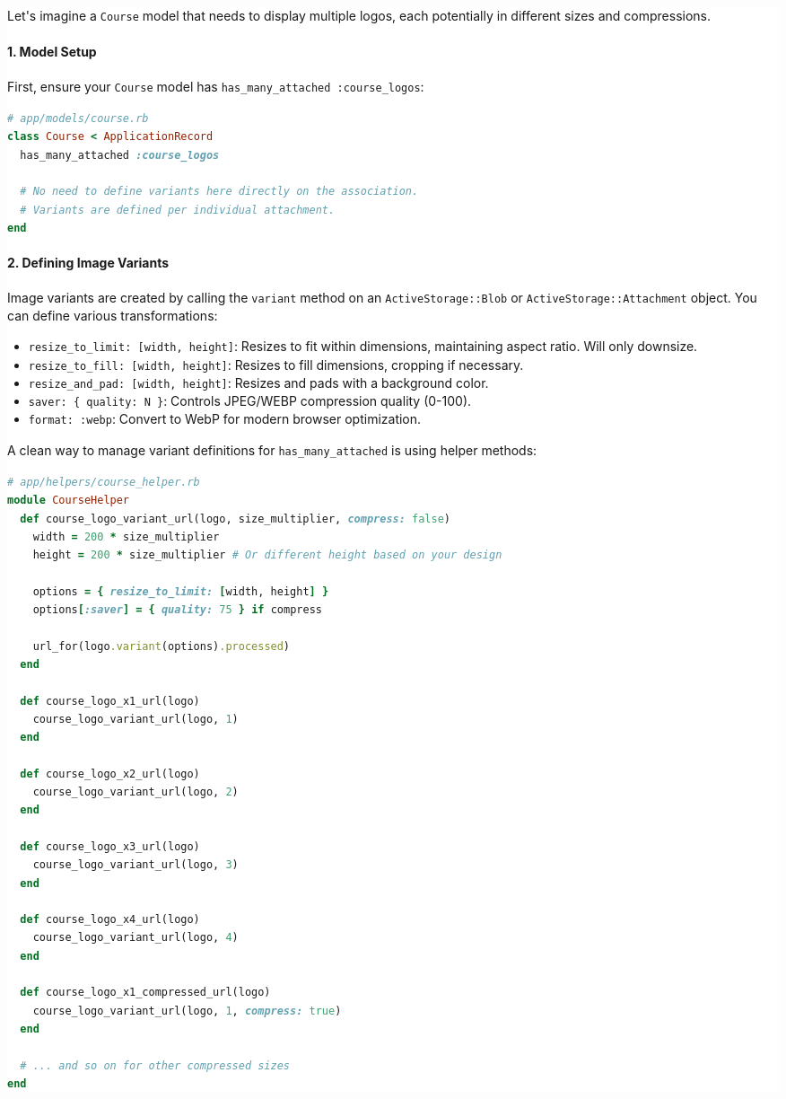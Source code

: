 Let's imagine a `Course` model that needs to display multiple logos, each potentially in different sizes and compressions.

#### 1\. Model Setup

First, ensure your `Course` model has `has_many_attached :course_logos`:

```ruby
# app/models/course.rb
class Course < ApplicationRecord
  has_many_attached :course_logos

  # No need to define variants here directly on the association.
  # Variants are defined per individual attachment.
end
```

#### 2\. Defining Image Variants

Image variants are created by calling the `variant` method on an `ActiveStorage::Blob` or `ActiveStorage::Attachment` object. You can define various transformations:

  * `resize_to_limit: [width, height]`: Resizes to fit within dimensions, maintaining aspect ratio. Will only downsize.
  * `resize_to_fill: [width, height]`: Resizes to fill dimensions, cropping if necessary.
  * `resize_and_pad: [width, height]`: Resizes and pads with a background color.
  * `saver: { quality: N }`: Controls JPEG/WEBP compression quality (0-100).
  * `format: :webp`: Convert to WebP for modern browser optimization.

A clean way to manage variant definitions for `has_many_attached` is using helper methods:

```ruby
# app/helpers/course_helper.rb
module CourseHelper
  def course_logo_variant_url(logo, size_multiplier, compress: false)
    width = 200 * size_multiplier
    height = 200 * size_multiplier # Or different height based on your design

    options = { resize_to_limit: [width, height] }
    options[:saver] = { quality: 75 } if compress

    url_for(logo.variant(options).processed)
  end

  def course_logo_x1_url(logo)
    course_logo_variant_url(logo, 1)
  end

  def course_logo_x2_url(logo)
    course_logo_variant_url(logo, 2)
  end

  def course_logo_x3_url(logo)
    course_logo_variant_url(logo, 3)
  end

  def course_logo_x4_url(logo)
    course_logo_variant_url(logo, 4)
  end

  def course_logo_x1_compressed_url(logo)
    course_logo_variant_url(logo, 1, compress: true)
  end

  # ... and so on for other compressed sizes
end
```
